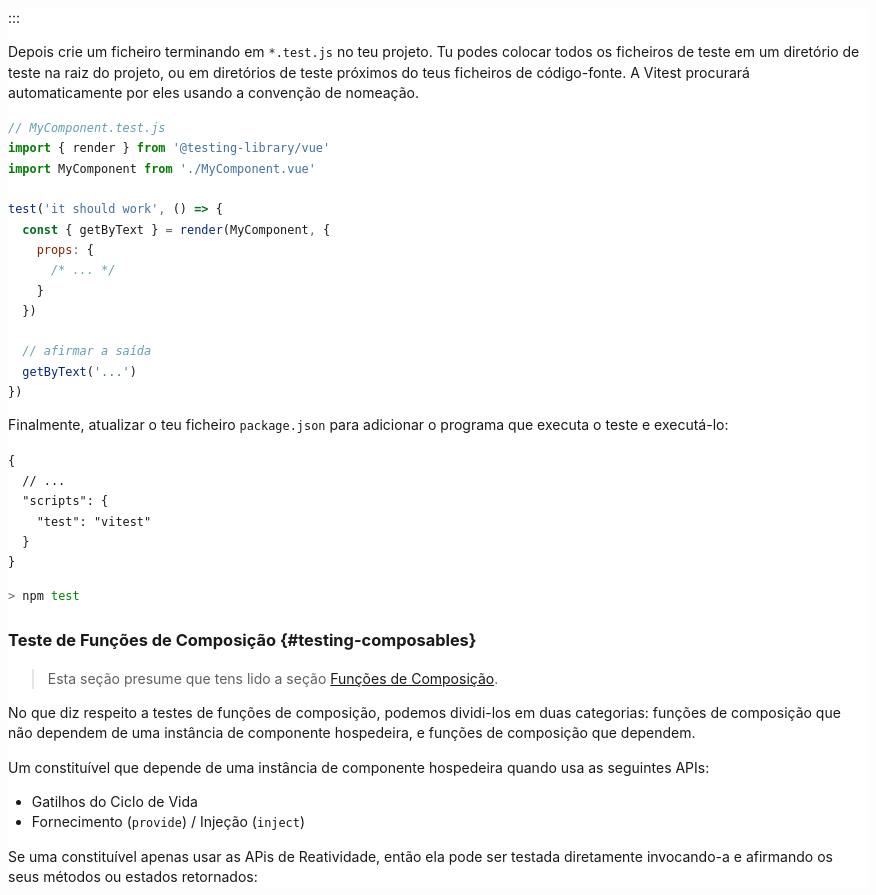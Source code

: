 :::

Depois crie um ficheiro terminando em `*.test.js` no teu projeto. Tu podes colocar todos os ficheiros de teste em um diretório de teste na raiz do projeto, ou em diretórios de teste próximos do teus ficheiros de código-fonte. A Vitest procurará automaticamente por eles usando a convenção de nomeação.

```js
// MyComponent.test.js
import { render } from '@testing-library/vue'
import MyComponent from './MyComponent.vue'

test('it should work', () => {
  const { getByText } = render(MyComponent, {
    props: {
      /* ... */
    }
  })

  // afirmar a saída
  getByText('...')
})
```

Finalmente, atualizar o teu ficheiro `package.json` para adicionar o programa que executa o teste e executá-lo:

```json{4}
{
  // ...
  "scripts": {
    "test": "vitest"
  }
}
```

```sh
> npm test
```

### Teste de Funções de Composição {#testing-composables}

> Esta seção presume que tens lido a seção [Funções de Composição](/guide/reusability/composables.html).

No que diz respeito a testes de funções de composição, podemos dividi-los em duas categorias: funções de composição que não dependem de uma instância de componente hospedeira, e funções de composição que dependem. 

Um constituível que depende de uma instância de componente hospedeira quando usa as seguintes APIs:

- Gatilhos do Ciclo de Vida
- Fornecimento (`provide`) / Injeção (`inject`) 

Se uma constituível apenas usar as APis de Reatividade, então ela pode ser testada diretamente invocando-a e afirmando os seus métodos ou estados retornados:
